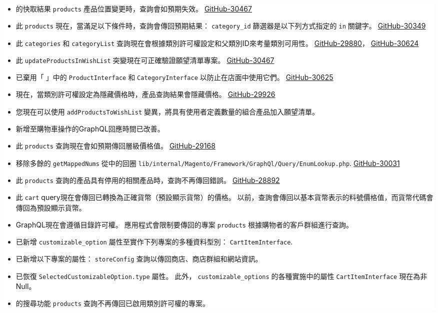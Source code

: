

* 的快取結果 `products` 產品位置變更時，查詢會如預期失效。 [GitHub-30467](https://github.com/magento/magento2/issues/30467)



* 此 `products` 現在，當滿足以下條件時，查詢會傳回預期結果： `category_id` 篩選器是以下列方式指定的 `in` 關鍵字。 [GitHub-30349](https://github.com/magento/magento2/issues/30349)



* 此 `categories` 和 `categoryList` 查詢現在會根據類別許可權設定和父類別ID來考量類別可用性。 [GitHub-29880](https://github.com/magento/magento2/issues/29880)， [GitHub-30624](https://github.com/magento/magento2/issues/30624)



* 此 `updateProductsInWishList` 突變現在可正確驗證願望清單專案。 [GitHub-30467](https://github.com/magento/magento2/issues/30467)



* 已棄用「 」中的 `ProductInterface` 和 `CategoryInterface` 以防止在店面中使用它們。 [GitHub-30625](https://github.com/magento/magento2/issues/30625)

* 現在，當類別許可權設定為隱藏價格時，產品查詢結果會隱藏價格。 [GitHub-29926](https://github.com/magento/magento2/issues/29926)



* 您現在可以使用 `addProductsToWishList` 變異，將具有使用者定義數量的組合產品加入願望清單。



* 新增至購物車操作的GraphQL回應時間已改善。



* 此 `products` 查詢現在會如預期傳回層級價格值。 [GitHub-29168](https://github.com/magento/magento2/issues/29168)



* 移除多餘的 `getMappedNums` 從中的回圈 `lib/internal/Magento/Framework/GraphQl/Query/EnumLookup.php`. [GitHub-30031](https://github.com/magento/magento2/issues/30031)



* 此 `products` 查詢的產品具有停用的相關產品時，查詢不再傳回錯誤。 [GitHub-28892](https://github.com/magento/magento2/issues/28892)



* 此 `cart` query現在會傳回已轉換為正確貨幣（預設顯示貨幣）的價格。 以前，查詢會傳回以基本貨幣表示的料號價格值，而貨幣代碼會傳回為預設顯示貨幣。



* GraphQL現在會遵循目錄許可權。 應用程式會限制要傳回的專案 `products` 根據購物者的客戶群組進行查詢。



* 已新增 `customizable_option` 屬性至實作下列專案的多種資料型別： `CartItemInterface`.



* 已新增以下專案的屬性： `storeConfig` 查詢以傳回商店、商店群組和網站資訊。



* 已恢復 `SelectedCustomizableOption.type` 屬性。 此外， `customizable_options` 的各種實施中的屬性 `CartItemInterface` 現在為非Null。



* 的搜尋功能 `products` 查詢不再傳回已啟用類別許可權的專案。

